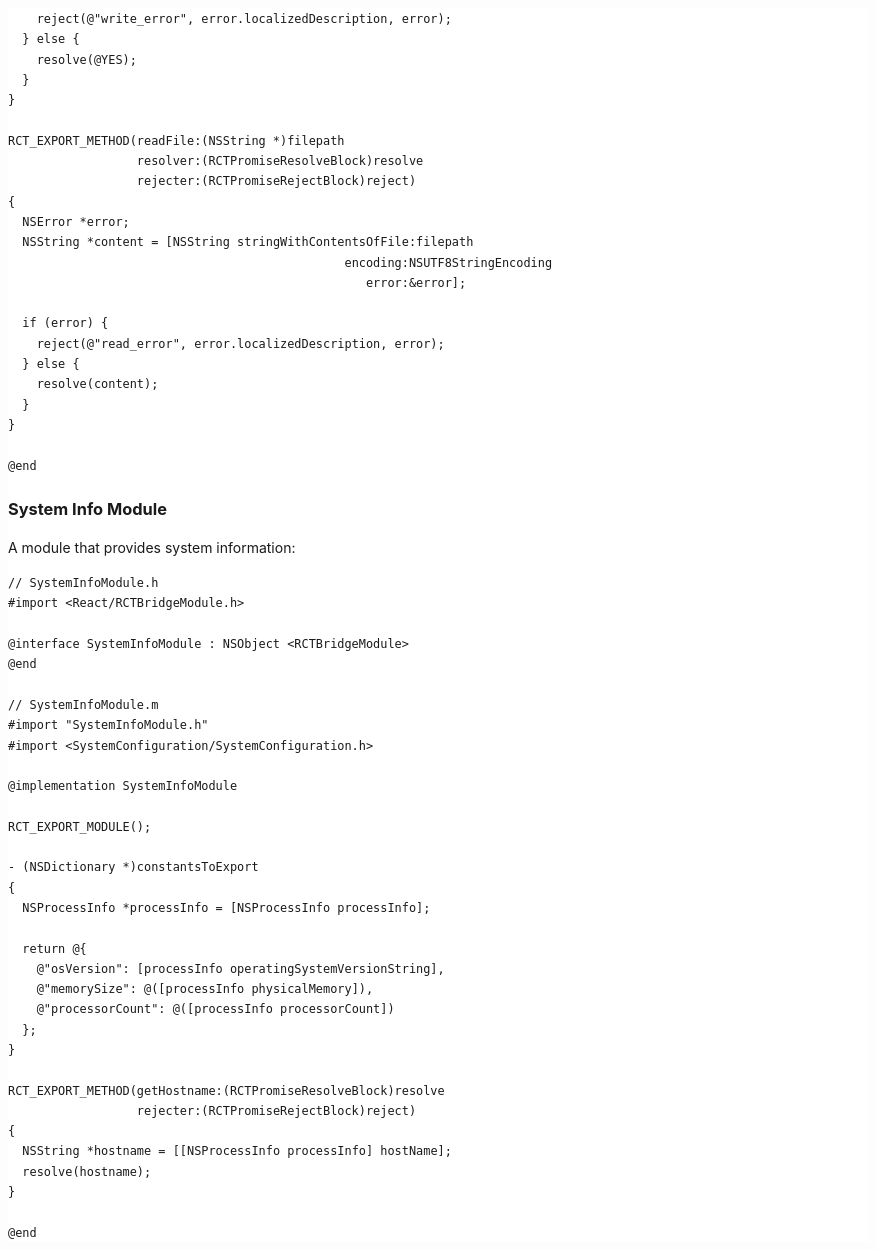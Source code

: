 ```objc
    reject(@"write_error", error.localizedDescription, error);
  } else {
    resolve(@YES);
  }
}

RCT_EXPORT_METHOD(readFile:(NSString *)filepath
                  resolver:(RCTPromiseResolveBlock)resolve
                  rejecter:(RCTPromiseRejectBlock)reject)
{
  NSError *error;
  NSString *content = [NSString stringWithContentsOfFile:filepath
                                               encoding:NSUTF8StringEncoding
                                                  error:&error];
  
  if (error) {
    reject(@"read_error", error.localizedDescription, error);
  } else {
    resolve(content);
  }
}

@end
```

### System Info Module

A module that provides system information:

```objc
// SystemInfoModule.h
#import <React/RCTBridgeModule.h>

@interface SystemInfoModule : NSObject <RCTBridgeModule>
@end

// SystemInfoModule.m
#import "SystemInfoModule.h"
#import <SystemConfiguration/SystemConfiguration.h>

@implementation SystemInfoModule

RCT_EXPORT_MODULE();

- (NSDictionary *)constantsToExport
{
  NSProcessInfo *processInfo = [NSProcessInfo processInfo];
  
  return @{
    @"osVersion": [processInfo operatingSystemVersionString],
    @"memorySize": @([processInfo physicalMemory]),
    @"processorCount": @([processInfo processorCount])
  };
}

RCT_EXPORT_METHOD(getHostname:(RCTPromiseResolveBlock)resolve
                  rejecter:(RCTPromiseRejectBlock)reject)
{
  NSString *hostname = [[NSProcessInfo processInfo] hostName];
  resolve(hostname);
}

@end
```